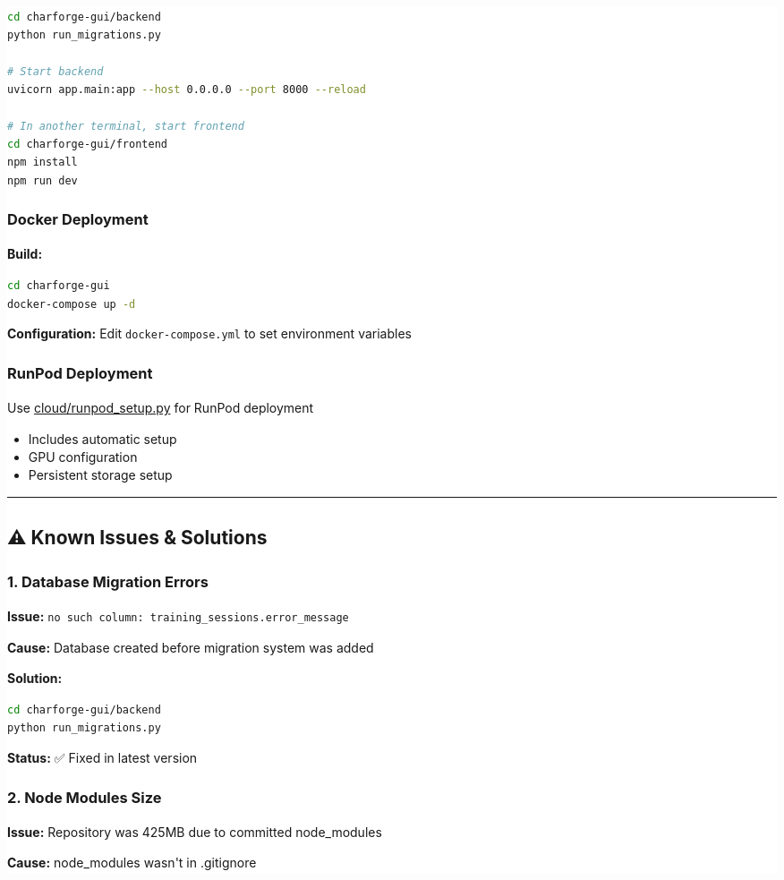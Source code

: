 ```bash
cd charforge-gui/backend
python run_migrations.py

# Start backend
uvicorn app.main:app --host 0.0.0.0 --port 8000 --reload

# In another terminal, start frontend
cd charforge-gui/frontend
npm install
npm run dev
```

### Docker Deployment

**Build:**
```bash
cd charforge-gui
docker-compose up -d
```

**Configuration:**
Edit `docker-compose.yml` to set environment variables

### RunPod Deployment

Use [cloud/runpod_setup.py](cloud/runpod_setup.py) for RunPod deployment
- Includes automatic setup
- GPU configuration
- Persistent storage setup

---

## ⚠️ Known Issues & Solutions

### 1. Database Migration Errors

**Issue:** `no such column: training_sessions.error_message`

**Cause:** Database created before migration system was added

**Solution:**
```bash
cd charforge-gui/backend
python run_migrations.py
```

**Status:** ✅ Fixed in latest version

### 2. Node Modules Size

**Issue:** Repository was 425MB due to committed node_modules

**Cause:** node_modules wasn't in .gitignore
